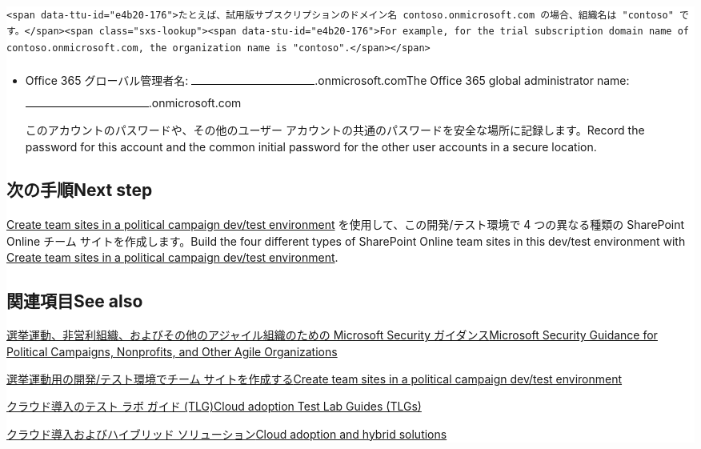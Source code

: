     <span data-ttu-id="e4b20-176">たとえば、試用版サブスクリプションのドメイン名 contoso.onmicrosoft.com の場合、組織名は "contoso" です。</span><span class="sxs-lookup"><span data-stu-id="e4b20-176">For example, for the trial subscription domain name of contoso.onmicrosoft.com, the organization name is "contoso".</span></span>
    
- <span data-ttu-id="e4b20-177">Office 365 グローバル管理者名: ![](../media/Common-Images/TableLine.png).onmicrosoft.com</span><span class="sxs-lookup"><span data-stu-id="e4b20-177">The Office 365 global administrator name: ![](../media/Common-Images/TableLine.png).onmicrosoft.com</span></span>
    
    <span data-ttu-id="e4b20-178">このアカウントのパスワードや、その他のユーザー アカウントの共通のパスワードを安全な場所に記録します。</span><span class="sxs-lookup"><span data-stu-id="e4b20-178">Record the password for this account and the common initial password for the other user accounts in a secure location.</span></span>
    
## <a name="next-step"></a><span data-ttu-id="e4b20-179">次の手順</span><span class="sxs-lookup"><span data-stu-id="e4b20-179">Next step</span></span>

<span data-ttu-id="e4b20-180">[Create team sites in a political campaign dev/test environment](create-team-sites-in-a-political-campaign-dev-test-environment.md) を使用して、この開発/テスト環境で 4 つの異なる種類の SharePoint Online チーム サイトを作成します。</span><span class="sxs-lookup"><span data-stu-id="e4b20-180">Build the four different types of SharePoint Online team sites in this dev/test environment with [Create team sites in a political campaign dev/test environment](create-team-sites-in-a-political-campaign-dev-test-environment.md).</span></span>
  
## <a name="see-also"></a><span data-ttu-id="e4b20-181">関連項目</span><span class="sxs-lookup"><span data-stu-id="e4b20-181">See also</span></span>

[<span data-ttu-id="e4b20-182">選挙運動、非営利組織、およびその他のアジャイル組織のための Microsoft Security ガイダンス</span><span class="sxs-lookup"><span data-stu-id="e4b20-182">Microsoft Security Guidance for Political Campaigns, Nonprofits, and Other Agile Organizations</span></span>](microsoft-security-guidance-for-political-campaigns-nonprofits-and-other-agile-o.md)
  
[<span data-ttu-id="e4b20-183">選挙運動用の開発/テスト環境でチーム サイトを作成する</span><span class="sxs-lookup"><span data-stu-id="e4b20-183">Create team sites in a political campaign dev/test environment</span></span>](create-team-sites-in-a-political-campaign-dev-test-environment.md)
  
[<span data-ttu-id="e4b20-184">クラウド導入のテスト ラボ ガイド (TLG)</span><span class="sxs-lookup"><span data-stu-id="e4b20-184">Cloud adoption Test Lab Guides (TLGs)</span></span>](https://docs.microsoft.com/office365/enterprise/cloud-adoption-test-lab-guides-tlgs)
  
[<span data-ttu-id="e4b20-185">クラウド導入およびハイブリッド ソリューション</span><span class="sxs-lookup"><span data-stu-id="e4b20-185">Cloud adoption and hybrid solutions</span></span>](https://docs.microsoft.com/office365/enterprise/cloud-adoption-and-hybrid-solutions)




